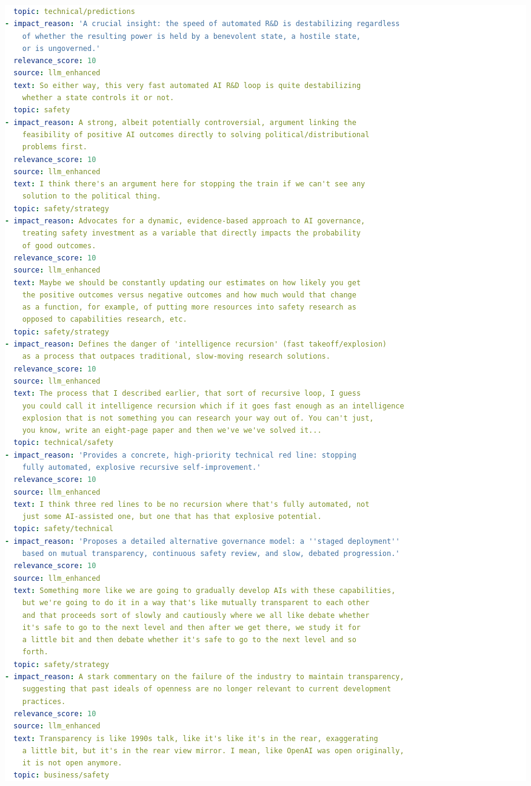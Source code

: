 ```yaml
  topic: technical/predictions
- impact_reason: 'A crucial insight: the speed of automated R&D is destabilizing regardless
    of whether the resulting power is held by a benevolent state, a hostile state,
    or is ungoverned.'
  relevance_score: 10
  source: llm_enhanced
  text: So either way, this very fast automated AI R&D loop is quite destabilizing
    whether a state controls it or not.
  topic: safety
- impact_reason: A strong, albeit potentially controversial, argument linking the
    feasibility of positive AI outcomes directly to solving political/distributional
    problems first.
  relevance_score: 10
  source: llm_enhanced
  text: I think there's an argument here for stopping the train if we can't see any
    solution to the political thing.
  topic: safety/strategy
- impact_reason: Advocates for a dynamic, evidence-based approach to AI governance,
    treating safety investment as a variable that directly impacts the probability
    of good outcomes.
  relevance_score: 10
  source: llm_enhanced
  text: Maybe we should be constantly updating our estimates on how likely you get
    the positive outcomes versus negative outcomes and how much would that change
    as a function, for example, of putting more resources into safety research as
    opposed to capabilities research, etc.
  topic: safety/strategy
- impact_reason: Defines the danger of 'intelligence recursion' (fast takeoff/explosion)
    as a process that outpaces traditional, slow-moving research solutions.
  relevance_score: 10
  source: llm_enhanced
  text: The process that I described earlier, that sort of recursive loop, I guess
    you could call it intelligence recursion which if it goes fast enough as an intelligence
    explosion that is not something you can research your way out of. You can't just,
    you know, write an eight-page paper and then we've we've solved it...
  topic: technical/safety
- impact_reason: 'Provides a concrete, high-priority technical red line: stopping
    fully automated, explosive recursive self-improvement.'
  relevance_score: 10
  source: llm_enhanced
  text: I think three red lines to be no recursion where that's fully automated, not
    just some AI-assisted one, but one that has that explosive potential.
  topic: safety/technical
- impact_reason: 'Proposes a detailed alternative governance model: a ''staged deployment''
    based on mutual transparency, continuous safety review, and slow, debated progression.'
  relevance_score: 10
  source: llm_enhanced
  text: Something more like we are going to gradually develop AIs with these capabilities,
    but we're going to do it in a way that's like mutually transparent to each other
    and that proceeds sort of slowly and cautiously where we all like debate whether
    it's safe to go to the next level and then after we get there, we study it for
    a little bit and then debate whether it's safe to go to the next level and so
    forth.
  topic: safety/strategy
- impact_reason: A stark commentary on the failure of the industry to maintain transparency,
    suggesting that past ideals of openness are no longer relevant to current development
    practices.
  relevance_score: 10
  source: llm_enhanced
  text: Transparency is like 1990s talk, like it's like it's in the rear, exaggerating
    a little bit, but it's in the rear view mirror. I mean, like OpenAI was open originally,
    it is not open anymore.
  topic: business/safety
```